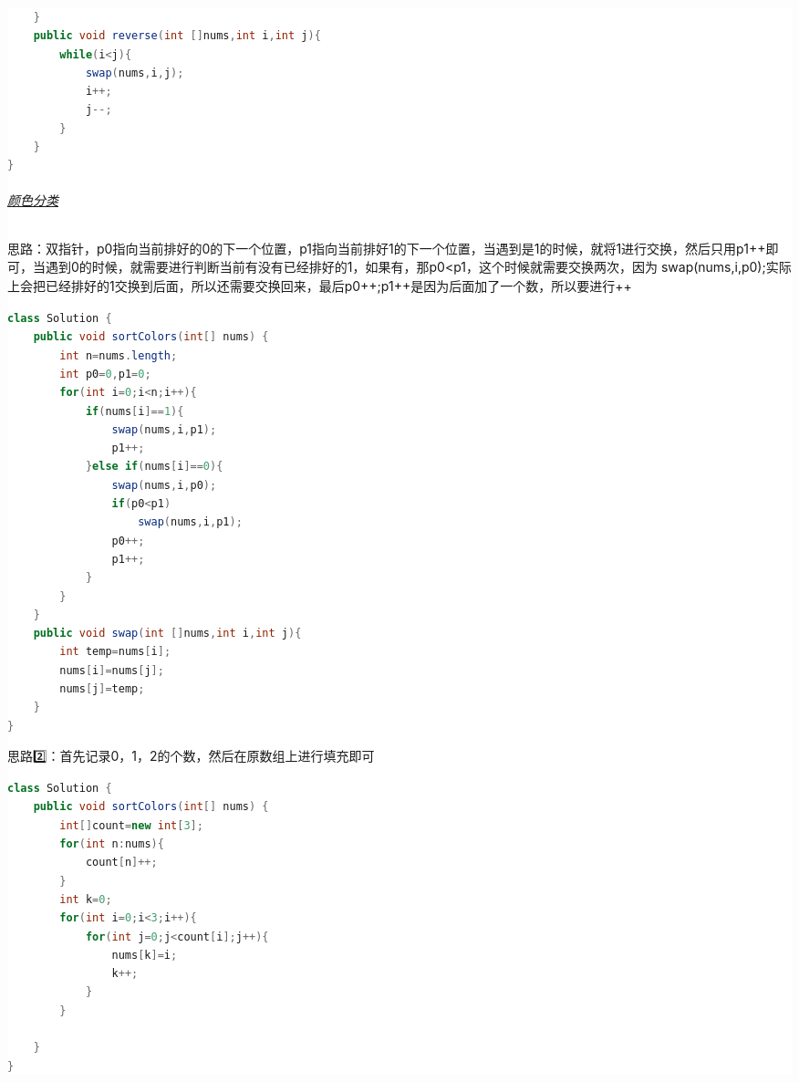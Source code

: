```java
    }
    public void reverse(int []nums,int i,int j){
        while(i<j){
            swap(nums,i,j);
            i++;
            j--;
        }
    }
}
```

###### [颜色分类](https://leetcode.cn/problems/sort-colors/)

思路：双指针，p0指向当前排好的0的下一个位置，p1指向当前排好1的下一个位置，当遇到是1的时候，就将1进行交换，然后只用p1++即可，当遇到0的时候，就需要进行判断当前有没有已经排好的1，如果有，那p0<p1，这个时候就需要交换两次，因为 swap(nums,i,p0);实际上会把已经排好的1交换到后面，所以还需要交换回来，最后p0++;p1++是因为后面加了一个数，所以要进行++

```java
class Solution {
    public void sortColors(int[] nums) {
        int n=nums.length;
        int p0=0,p1=0;
        for(int i=0;i<n;i++){
            if(nums[i]==1){
                swap(nums,i,p1);
                p1++;
            }else if(nums[i]==0){
                swap(nums,i,p0);
                if(p0<p1)
                    swap(nums,i,p1);
                p0++;
                p1++;
            }
        }
    }
    public void swap(int []nums,int i,int j){
        int temp=nums[i];
        nums[i]=nums[j];
        nums[j]=temp;
    }
}
```

思路2️⃣：首先记录0，1，2的个数，然后在原数组上进行填充即可

```java
class Solution {
    public void sortColors(int[] nums) {
        int[]count=new int[3];
        for(int n:nums){
            count[n]++;
        }
        int k=0;
        for(int i=0;i<3;i++){
            for(int j=0;j<count[i];j++){
                nums[k]=i;
                k++;
            }
        }
        
    }
}
```
